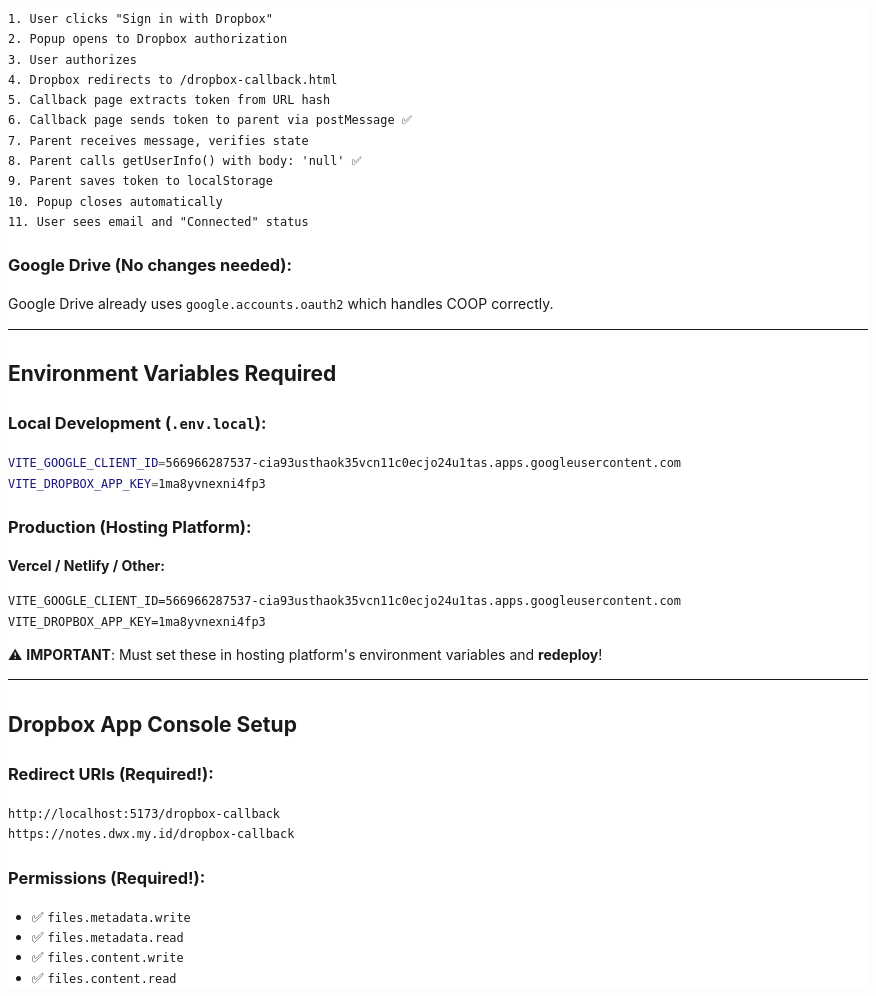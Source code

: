 ```
1. User clicks "Sign in with Dropbox"
2. Popup opens to Dropbox authorization
3. User authorizes
4. Dropbox redirects to /dropbox-callback.html
5. Callback page extracts token from URL hash
6. Callback page sends token to parent via postMessage ✅
7. Parent receives message, verifies state
8. Parent calls getUserInfo() with body: 'null' ✅
9. Parent saves token to localStorage
10. Popup closes automatically
11. User sees email and "Connected" status
```

### Google Drive (No changes needed):
Google Drive already uses `google.accounts.oauth2` which handles COOP correctly.

---

## Environment Variables Required

### Local Development (`.env.local`):
```bash
VITE_GOOGLE_CLIENT_ID=566966287537-cia93usthaok35vcn11c0ecjo24u1tas.apps.googleusercontent.com
VITE_DROPBOX_APP_KEY=1ma8yvnexni4fp3
```

### Production (Hosting Platform):

**Vercel / Netlify / Other:**
```
VITE_GOOGLE_CLIENT_ID=566966287537-cia93usthaok35vcn11c0ecjo24u1tas.apps.googleusercontent.com
VITE_DROPBOX_APP_KEY=1ma8yvnexni4fp3
```

⚠️ **IMPORTANT**: Must set these in hosting platform's environment variables and **redeploy**!

---

## Dropbox App Console Setup

### Redirect URIs (Required!):

```
http://localhost:5173/dropbox-callback
https://notes.dwx.my.id/dropbox-callback
```

### Permissions (Required!):

- ✅ `files.metadata.write`
- ✅ `files.metadata.read`
- ✅ `files.content.write`
- ✅ `files.content.read`
